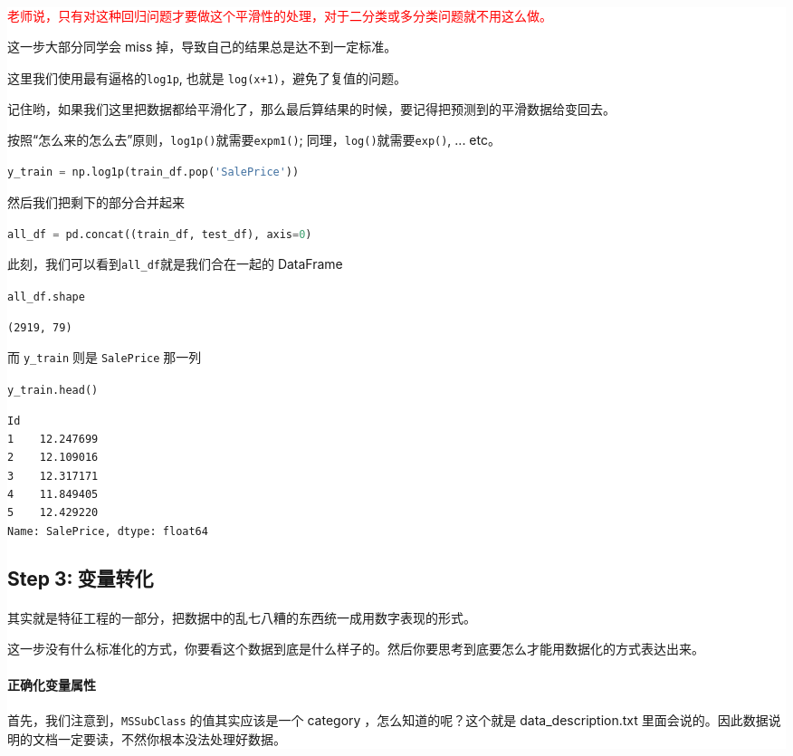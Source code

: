 <span style="color:red;">老师说，只有对这种回归问题才要做这个平滑性的处理，对于二分类或多分类问题就不用这么做。</span>

这一步大部分同学会 miss 掉，导致自己的结果总是达不到一定标准。

这里我们使用最有逼格的`log1p`, 也就是 `log(x+1)`，避免了复值的问题。

记住哟，如果我们这里把数据都给平滑化了，那么最后算结果的时候，要记得把预测到的平滑数据给变回去。

按照“怎么来的怎么去”原则，`log1p()`就需要`expm1()`; 同理，`log()`就需要`exp()`, ... etc。


```python
y_train = np.log1p(train_df.pop('SalePrice'))
```

然后我们把剩下的部分合并起来


```python
all_df = pd.concat((train_df, test_df), axis=0)
```

此刻，我们可以看到`all_df`就是我们合在一起的 DataFrame


```python
all_df.shape
```

```
(2919, 79)
```


而 `y_train` 则是 `SalePrice` 那一列


```python
y_train.head()
```




```
Id
1    12.247699
2    12.109016
3    12.317171
4    11.849405
5    12.429220
Name: SalePrice, dtype: float64
```



## Step 3: 变量转化

其实就是特征工程的一部分，把数据中的乱七八糟的东西统一成用数字表现的形式。

这一步没有什么标准化的方式，你要看这个数据到底是什么样子的。然后你要思考到底要怎么才能用数据化的方式表达出来。

#### 正确化变量属性

首先，我们注意到，`MSSubClass` 的值其实应该是一个 category ，怎么知道的呢？这个就是 data_description.txt 里面会说的。因此数据说明的文档一定要读，不然你根本没法处理好数据。
